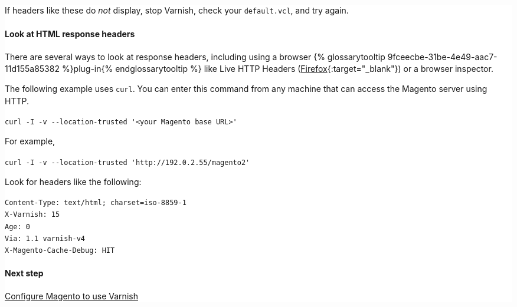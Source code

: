 If headers like these do *not* display, stop Varnish, check your `default.vcl`, and try again.

#### Look at HTML response headers
There are several ways to look at response headers, including using a browser {% glossarytooltip 9fceecbe-31be-4e49-aac7-11d155a85382 %}plug-in{% endglossarytooltip %} like Live HTTP Headers ([Firefox](https://addons.mozilla.org/en-GB/firefox/addon/live-http-headers/){:target="_blank"}) or a browser inspector.

The following example uses `curl`. You can enter this command from any machine that can access the Magento server using HTTP.

	curl -I -v --location-trusted '<your Magento base URL>'

For example,

	curl -I -v --location-trusted 'http://192.0.2.55/magento2'

Look for headers like the following:

	Content-Type: text/html; charset=iso-8859-1
	X-Varnish: 15
	Age: 0
	Via: 1.1 varnish-v4
	X-Magento-Cache-Debug: HIT

#### Next step

<a href="{{ page.baseurl }}/config-guide/varnish/config-varnish-magento.html">Configure Magento to use Varnish</a>
